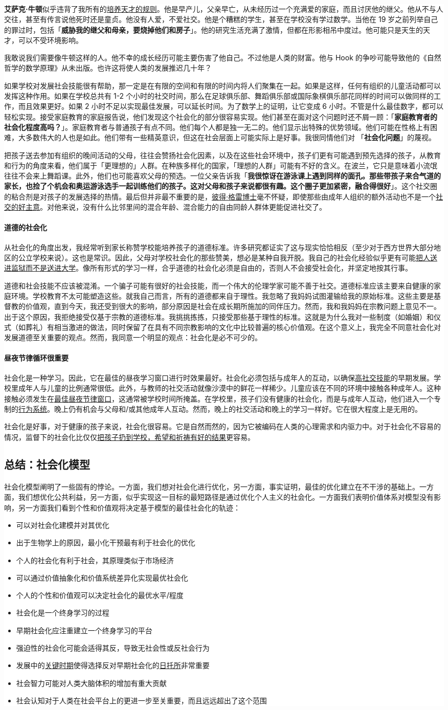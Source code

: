 **艾萨克·牛顿**似乎违背了我所有的[培养天才的规则](https://supermemo.guru/wiki/Genius_checklist)。他是早产儿，父亲早亡，从未经历过一个充满爱的家庭，而且讨厌他的继父。他从不与人交往，甚至有传言说他死时还是童贞。他没有人爱，不爱社交。他是个糟糕的学生，甚至在学校没有学过数学。当他在 19 岁之前列举自己的罪过时，包括「**威胁我的继父和母亲，要烧掉他们和房子**」。他的研究生活充满了激情，但都在形影相吊中度过。他可能只是天生的天才，可以不受环境影响。

我敢说我们需要像牛顿这样的人。他不幸的成长经历可能主要伤害了他自己。不过他是人类的财富。他与 Hook 的争吵可能导致他的《自然哲学的数学原理》从未出版。也许这将使人类的发展推迟几十年？

如果学校对发展社会技能很有帮助，那一定是在有限的空间和有限的时间内将人们聚集在一起。如果是这样，任何有组织的儿童活动都可以发挥这种作用。如果在学校总共有 1-2 个小时的社交时间，那么在足球俱乐部、舞蹈俱乐部或国际象棋俱乐部花同样的时间可以做同样的工作，而且效果更好。如果 2 小时不足以实现最佳发展，可以延长时间。为了数学上的证明，让它变成 6 小时。不管是什么最佳数字，都可以轻松实现。接受家庭教育的家庭报告说，他们发现这个社会化的部分很容易实现。他们甚至在面对这个问题时还不屑一顾：「**家庭教育者的社会化程度高吗？**」。家庭教育者与普通孩子有点不同。他们每个人都是独一无二的。他们显示出特殊的优势领域。他们可能在性格上有困难，大多数伟大的人也是如此。他们带有一些精英意识，但这在社会层面上可能实际上是好事。我很同情他们对 「**社会化问题**」的蔑视。

把孩子送去参加有组织的晚间活动的父母，往往会赞扬社会化因素，以及在这些社会环境中，孩子们更有可能遇到预先选择的孩子，从教育和行为的角度来看，他们属于「更理想的」人群。在种族多样化的国家，「理想的人群」可能有不好的含义。在波兰，它只是意味着小流氓往往不会来上舞蹈课。此外，他们也可能喜欢父母的预选。一位父亲告诉我「**我很惊讶在游泳课上遇到同样的面孔。那些带孩子来合气道的家长，也捡了个机会和奥运游泳选手一起训练他们的孩子。这对父母和孩子来说都很有趣。这个圈子更加紧密，融合得很好**」。这个社交圈的粘合剂是对孩子的发展选择的热情。最后但并非最不重要的是，[彼得·格雷博士](https://supermemo.guru/wiki/Peter_Gray)毫不怀疑，即使那些由成年人组织的额外活动也不是一个[社交的好主意](https://supermemo.guru/wiki/Gray:_Informal_sports_favor_socialization)。对他来说，没有什么比邻里间的混合年龄、混合能力的自由同龄人群体更能促进社交了。

#### 道德的社会化

从社会化的角度出发，我经常听到家长称赞学校能培养孩子的道德标准。许多研究都证实了这与现实恰恰相反（至少对于西方世界大部分地区的公立学校来说）。这也是常识。因此，父母对学校社会化的那些赞美，想必是某种自我开脱。我自己的社会化经验似乎更有可能[把人送进监狱而不是送进大学](https://supermemo.guru/wiki/Socialization:_Personal_stories)。像所有形式的学习一样，合乎道德的社会化必须是自由的，否则人不会接受社会化，并坚定地按其行事。

道德和社会技能不应该被混淆。一个骗子可能有很好的社会技能，而一个伟大的伦理学家可能不善于社交。道德标准应该主要来自健康的家庭环境。学校教育不太可能塑造这些。就我自己而言，所有的道德都来自于理性。我忽略了我妈妈试图灌输给我的原始标准。这些主要是基督教的价值观，直到今天，我还受到很大的影响，部分原因是社会在成长期所施加的同伴压力。然而，我和我妈妈在宗教问题上意见不一。出于这个原因，我拒绝接受仅基于宗教的道德标准。我挑挑拣拣，只接受那些基于理性的标准。这就是为什么我对一些制度（如婚姻）和仪式（如葬礼）有相当激进的做法，同时保留了在具有不同宗教影响的文化中比较普遍的核心价值观。在这个意义上，我完全不同意社会化对发展道德至关重要的观点。然而，我同意一个明显的观点：社会化是必不可少的。

#### 昼夜节律循环很重要

社会化是一种学习。因此，它在最佳的昼夜学习窗口进行时效果最好。社会化必须包括与成年人的互动，以确保[高社交技能](https://supermemo.guru/wiki/Social_groups_in_socialization#High_and_low_social_skills)的早期发展。学校里成年人与儿童的比例通常很低。此外，与教师的社交活动就像沙漠中的鲜花一样稀少。儿童应该在不同的环境中接触各种成年人。这种接触必须发生在[最佳昼夜节律窗口](https://supermemo.guru/wiki/Natural_creativity_cycle)，这通常被学校时间所掩盖。在学校里，孩子们没有健康的社会化，而是与成年人互动，他们进入一个专制的[行为系统](https://supermemo.guru/wiki/Behavioral_system)。晚上仍有机会与父母和/或其他成年人互动。然而，晚上的社交活动和晚上的学习一样好。它在很大程度上是无用的。

社会化是好事，对于健康的孩子来说，社会化很容易。它是自然而然的，因为它被编码在人类的心理需求和内驱力中。对于社会化不容易的情况，监督下的社会化比仅仅[把孩子扔到学校，希望和祈祷有好的结果](https://supermemo.guru/wiki/Socialization:_Personal_stories)更容易。

## 总结：社会化模型

社会化模型阐明了一些固有的悖论。一方面，我们想对社会化进行优化，另一方面，事实证明，最佳的优化建立在不干涉的基础上。一方面，我们想优化公共利益，另一方面，似乎实现这一目标的最短路径是通过优化个人主义的社会化。一方面我们表明价值体系对模型没有影响，另一方面我们看到个性和价值观将决定基于模型的最佳社会化的轨迹：

- 可以对社会化建模并对其优化

- 出于生物学上的原因，最小化干预最有利于社会化的优化

- 个人的社会化有利于社会，其原理类似于市场经济

- 可以通过价值抽象化和价值系统差异化实现最优社会化

- 个人的个性和价值观可以决定社会化的最优水平/程度

- 社会化是一个终身学习的过程

- 早期社会化应注重建立一个终身学习的平台

- 强迫性的社会化可能会适得其反，导致无社会性或反社会行为

- 发展中的[关键时期](https://supermemo.guru/wiki/Critical_period)使得选择反对早期社会化的[日托所](https://supermemo.guru/wiki/Daycare_misery)非常重要

- 社会智力可能对人类大脑体积的增加有重大贡献

- 社会认知对于人类在社会平台上的更进一步至关重要，而且远远超出了这个范围
